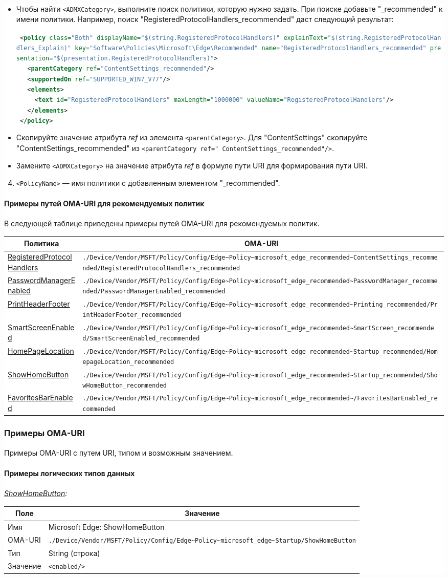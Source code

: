    - Чтобы найти `<ADMXCategory>`, выполните поиск политики, которую нужно задать. При поиске добавьте "_recommended" к имени политики. Например, поиск "RegisteredProtocolHandlers_recommended" даст следующий результат:

        ```xml
         <policy class="Both" displayName="$(string.RegisteredProtocolHandlers)" explainText="$(string.RegisteredProtocolHandlers_Explain)" key="Software\Policies\Microsoft\Edge\Recommended" name="RegisteredProtocolHandlers_recommended" presentation="$(presentation.RegisteredProtocolHandlers)">
           <parentCategory ref="ContentSettings_recommended"/>
           <supportedOn ref="SUPPORTED_WIN7_V77"/>
           <elements>
             <text id="RegisteredProtocolHandlers" maxLength="1000000" valueName="RegisteredProtocolHandlers"/>
           </elements>
         </policy>
        ```

   - Скопируйте значение атрибута *ref* из элемента `<parentCategory>`. Для "ContentSettings" скопируйте "ContentSettings_recommended" из `<parentCategory ref=" ContentSettings_recommended"/>`.
   - Замените `<ADMXCategory>` на значение атрибута *ref* в формуле пути URI для формирования пути URI.

4. `<PolicyName>` — имя политики с добавленным элементом "_recommended".

#### <a name="oma-uri-path-examples-for-recommended-policies"></a>Примеры путей OMA-URI для рекомендуемых политик

В следующей таблице приведены примеры путей OMA-URI для рекомендуемых политик.

|      Политика    |   OMA-URI  |
|-----------------------------------|------------------------------------------|
| [RegisteredProtocolHandlers](./microsoft-edge-policies.md#registeredprotocolhandlers)                       | `./Device/Vendor/MSFT/Policy/Config/Edge~Policy~microsoft_edge_recommended~ContentSettings_recommended/RegisteredProtocolHandlers_recommended`                        |
| [PasswordManagerEnabled](./microsoft-edge-policies.md#passwordmanagerenabled)                       | `./Device/Vendor/MSFT/Policy/Config/Edge~Policy~microsoft_edge_recommended~PasswordManager_recommended/PasswordManagerEnabled_recommended`                        |
| [PrintHeaderFooter](./microsoft-edge-policies.md#printheaderfooter)                       | `./Device/Vendor/MSFT/Policy/Config/Edge~Policy~microsoft_edge_recommended~Printing_recommended/PrintHeaderFooter_recommended`                        |
| [SmartScreenEnabled](./microsoft-edge-policies.md#smartscreenenabled)                       | `./Device/Vendor/MSFT/Policy/Config/Edge~Policy~microsoft_edge_recommended~SmartScreen_recommended/SmartScreenEnabled_recommended`                        |
| [HomePageLocation](./microsoft-edge-policies.md#homepagelocation)                       | `./Device/Vendor/MSFT/Policy/Config/Edge~Policy~microsoft_edge_recommended~Startup_recommended/HomepageLocation_recommended`                        |
| [ShowHomeButton](./microsoft-edge-policies.md#showhomebutton)                       | `./Device/Vendor/MSFT/Policy/Config/Edge~Policy~microsoft_edge_recommended~Startup_recommended/ShowHomeButton_recommended`                        |
| [FavoritesBarEnabled](./microsoft-edge-policies.md#favoritesbarenabled)                       | `./Device/Vendor/MSFT/Policy/Config/Edge~Policy~microsoft_edge_recommended~/FavoritesBarEnabled_recommended`                        |

### <a name="oma-uri-examples"></a>Примеры OMA-URI

Примеры OMA-URI с путем URI, типом и возможным значением.

#### <a name="boolean-data-type-examples"></a>Примеры логических типов данных

*[ShowHomeButton](./microsoft-edge-policies.md#showhomebutton):*

| Поле   | Значение                                                                                |
|---------|--------------------------------------------------------------------------------------|
| Имя    | Microsoft Edge: ShowHomeButton                                                       |
| OMA-URI | `./Device/Vendor/MSFT/Policy/Config/Edge~Policy~microsoft_edge~Startup/ShowHomeButton` |
| Тип    | String (строка)                                                                               |
| Значение   | `<enabled/>`                                                                          |
